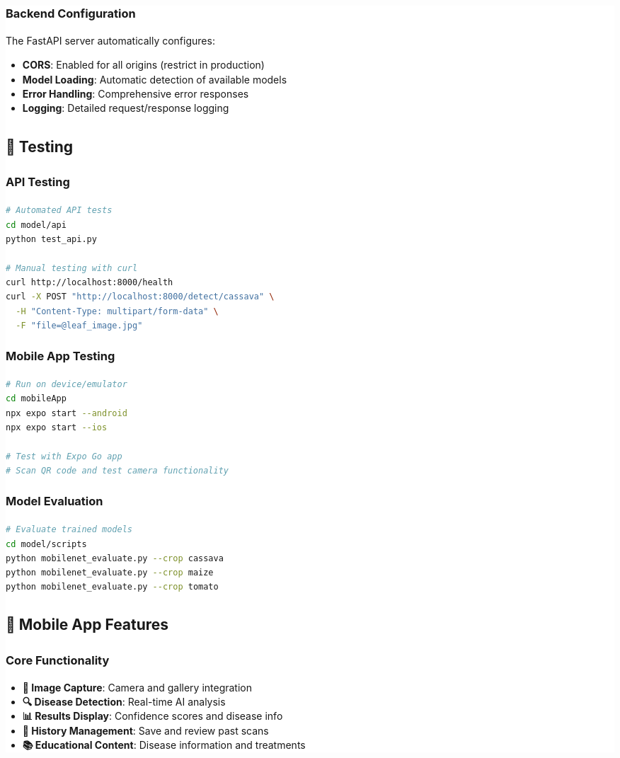 ### Backend Configuration

The FastAPI server automatically configures:
- **CORS**: Enabled for all origins (restrict in production)
- **Model Loading**: Automatic detection of available models
- **Error Handling**: Comprehensive error responses
- **Logging**: Detailed request/response logging

## 🧪 Testing

### API Testing
```bash
# Automated API tests
cd model/api
python test_api.py

# Manual testing with curl
curl http://localhost:8000/health
curl -X POST "http://localhost:8000/detect/cassava" \
  -H "Content-Type: multipart/form-data" \
  -F "file=@leaf_image.jpg"
```

### Mobile App Testing
```bash
# Run on device/emulator
cd mobileApp
npx expo start --android
npx expo start --ios

# Test with Expo Go app
# Scan QR code and test camera functionality
```

### Model Evaluation
```bash
# Evaluate trained models
cd model/scripts
python mobilenet_evaluate.py --crop cassava
python mobilenet_evaluate.py --crop maize
python mobilenet_evaluate.py --crop tomato
```

## 📱 Mobile App Features

### Core Functionality
- **📸 Image Capture**: Camera and gallery integration
- **🔍 Disease Detection**: Real-time AI analysis
- **📊 Results Display**: Confidence scores and disease info
- **💾 History Management**: Save and review past scans
- **📚 Educational Content**: Disease information and treatments
